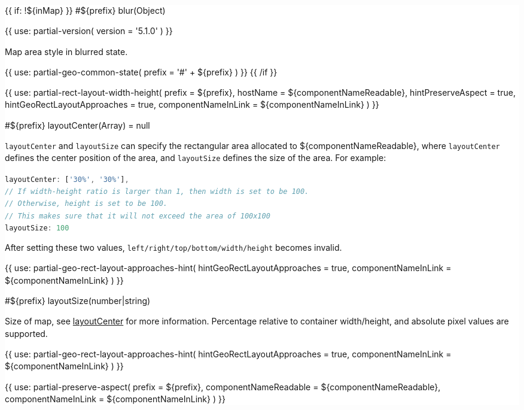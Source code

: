 {{ if: !${inMap} }}
#${prefix} blur(Object)

{{ use: partial-version(
    version = '5.1.0'
) }}

Map area style in blurred state.

{{ use: partial-geo-common-state(
    prefix = '#' + ${prefix}
) }}
{{ /if }}

{{ use: partial-rect-layout-width-height(
    prefix = ${prefix},
    hostName = ${componentNameReadable},
    hintPreserveAspect = true,
    hintGeoRectLayoutApproaches = true,
    componentNameInLink = ${componentNameInLink}
) }}

#${prefix} layoutCenter(Array) = null

`layoutCenter` and `layoutSize` can specify the rectangular area allocated to ${componentNameReadable}, where `layoutCenter` defines the center position of the area, and `layoutSize` defines the size of the area. For example:

```ts
layoutCenter: ['30%', '30%'],
// If width-height ratio is larger than 1, then width is set to be 100.
// Otherwise, height is set to be 100.
// This makes sure that it will not exceed the area of 100x100
layoutSize: 100
```

After setting these two values, `left/right/top/bottom/width/height` becomes invalid.

{{ use: partial-geo-rect-layout-approaches-hint(
    hintGeoRectLayoutApproaches = true,
    componentNameInLink = ${componentNameInLink}
) }}


#${prefix} layoutSize(number|string)

Size of map, see [layoutCenter](${componentNameInLink}.layoutCenter) for more information. Percentage relative to container width/height, and absolute pixel values are supported.

{{ use: partial-geo-rect-layout-approaches-hint(
    hintGeoRectLayoutApproaches = true,
    componentNameInLink = ${componentNameInLink}
) }}

{{ use: partial-preserve-aspect(
    prefix = ${prefix},
    componentNameReadable = ${componentNameReadable},
    componentNameInLink = ${componentNameInLink}
) }}
